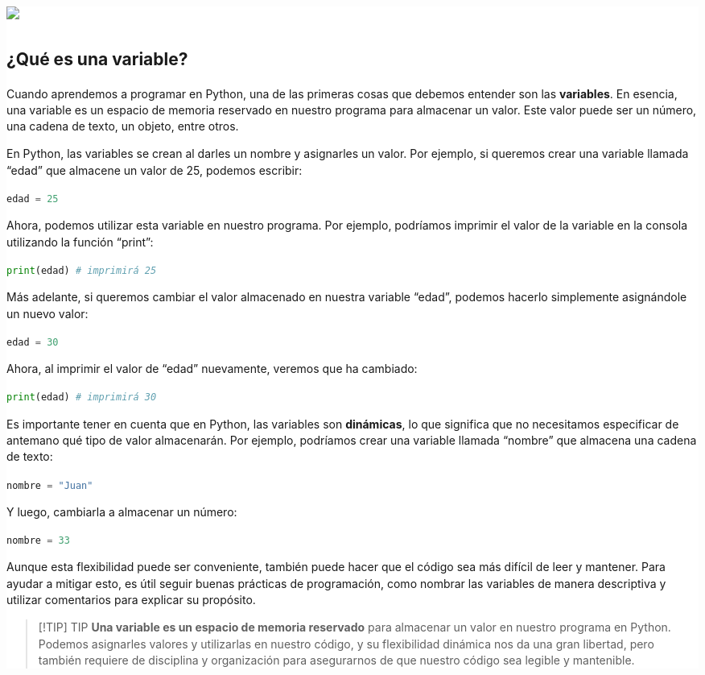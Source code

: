 
![](https://img.am80.com/?width=1024&url=https://assets.apuntes.de/headers/python/variables-y-tipos-de-datos-en-python.webp)

## ¿Qué es una variable?

Cuando aprendemos a programar en Python, una de las primeras cosas que debemos entender son las **variables**. En esencia, una variable es un espacio de memoria reservado en nuestro programa para almacenar un valor. Este valor puede ser un número, una cadena de texto, un objeto, entre otros.

En Python, las variables se crean al darles un nombre y asignarles un valor. Por ejemplo, si queremos crear una variable llamada “edad” que almacene un valor de 25, podemos escribir:

```python
edad = 25
```

Ahora, podemos utilizar esta variable en nuestro programa. Por ejemplo, podríamos imprimir el valor de la variable en la consola utilizando la función “print”:

```python
print(edad) # imprimirá 25
```

Más adelante, si queremos cambiar el valor almacenado en nuestra variable “edad”, podemos hacerlo simplemente asignándole un nuevo valor:

```python
edad = 30
```

Ahora, al imprimir el valor de “edad” nuevamente, veremos que ha cambiado:

```python
print(edad) # imprimirá 30
```

Es importante tener en cuenta que en Python, las variables son **dinámicas**, lo que significa que no necesitamos especificar de antemano qué tipo de valor almacenarán. Por ejemplo, podríamos crear una variable llamada “nombre” que almacena una cadena de texto:

```python
nombre = "Juan"
```

Y luego, cambiarla a almacenar un número:

```python
nombre = 33
```

Aunque esta flexibilidad puede ser conveniente, también puede hacer que el código sea más difícil de leer y mantener. Para ayudar a mitigar esto, es útil seguir buenas prácticas de programación, como nombrar las variables de manera descriptiva y utilizar comentarios para explicar su propósito.

> [!TIP] TIP
> **Una variable es un espacio de memoria reservado** para almacenar un valor en nuestro programa en Python. Podemos asignarles valores y utilizarlas en nuestro código, y su flexibilidad dinámica nos da una gran libertad, pero también requiere de disciplina y organización para asegurarnos de que nuestro código sea legible y mantenible.
